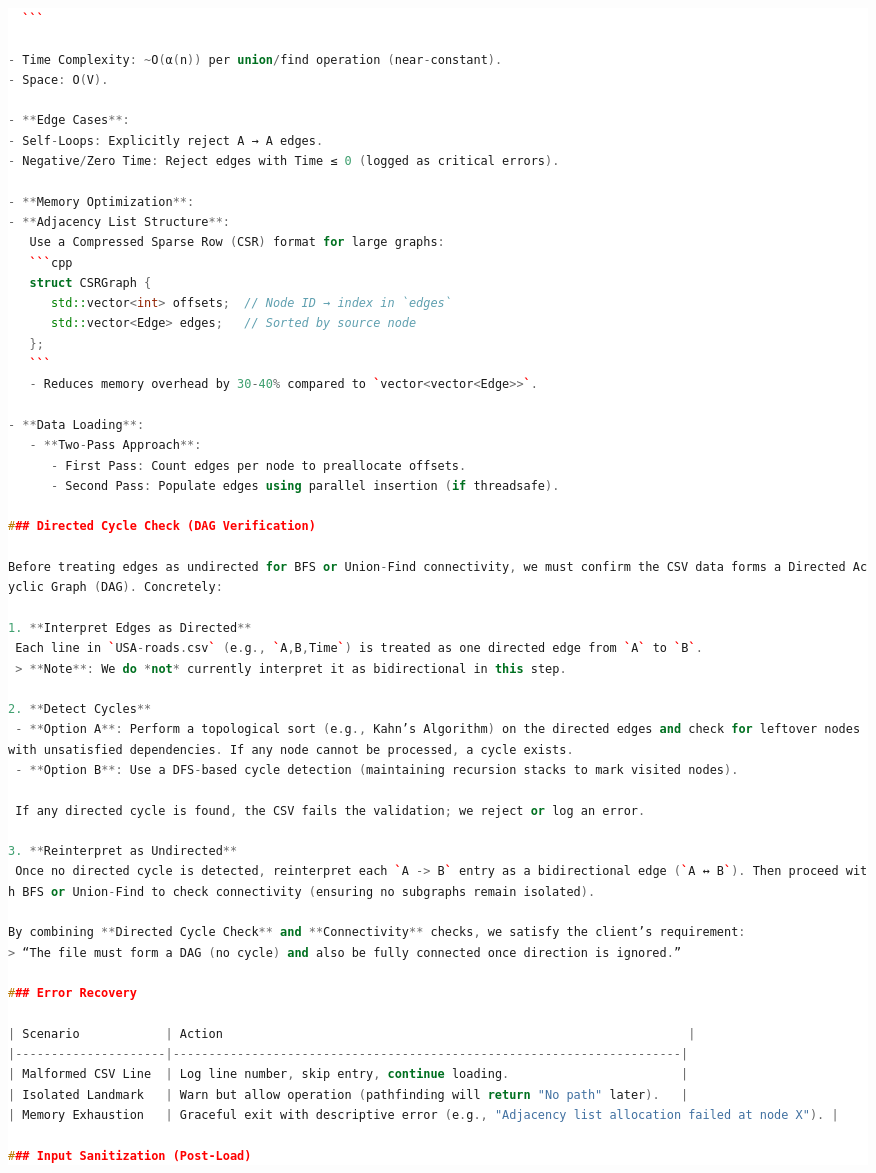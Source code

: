   ```cpp
	```

  - Time Complexity: ~O(α(n)) per union/find operation (near-constant).
  - Space: O(V).

- **Edge Cases**:
  - Self-Loops: Explicitly reject A → A edges.
  - Negative/Zero Time: Reject edges with Time ≤ 0 (logged as critical errors).

- **Memory Optimization**:
  - **Adjacency List Structure**:  
	 Use a Compressed Sparse Row (CSR) format for large graphs:
	 ```cpp
	 struct CSRGraph {
		std::vector<int> offsets;  // Node ID → index in `edges`
		std::vector<Edge> edges;   // Sorted by source node
	 };
	 ```
	 - Reduces memory overhead by 30-40% compared to `vector<vector<Edge>>`.

  - **Data Loading**:
	 - **Two-Pass Approach**:
		- First Pass: Count edges per node to preallocate offsets.
		- Second Pass: Populate edges using parallel insertion (if threadsafe).

### Directed Cycle Check (DAG Verification)

Before treating edges as undirected for BFS or Union-Find connectivity, we must confirm the CSV data forms a Directed Acyclic Graph (DAG). Concretely:

1. **Interpret Edges as Directed**  
   Each line in `USA-roads.csv` (e.g., `A,B,Time`) is treated as one directed edge from `A` to `B`.  
   > **Note**: We do *not* currently interpret it as bidirectional in this step.

2. **Detect Cycles**  
   - **Option A**: Perform a topological sort (e.g., Kahn’s Algorithm) on the directed edges and check for leftover nodes with unsatisfied dependencies. If any node cannot be processed, a cycle exists.  
   - **Option B**: Use a DFS-based cycle detection (maintaining recursion stacks to mark visited nodes).

   If any directed cycle is found, the CSV fails the validation; we reject or log an error.

3. **Reinterpret as Undirected**  
   Once no directed cycle is detected, reinterpret each `A -> B` entry as a bidirectional edge (`A ↔ B`). Then proceed with BFS or Union-Find to check connectivity (ensuring no subgraphs remain isolated).

By combining **Directed Cycle Check** and **Connectivity** checks, we satisfy the client’s requirement:  
> “The file must form a DAG (no cycle) and also be fully connected once direction is ignored.”  

### Error Recovery

| Scenario            | Action                                                                 |
|---------------------|-----------------------------------------------------------------------|
| Malformed CSV Line  | Log line number, skip entry, continue loading.                        |
| Isolated Landmark   | Warn but allow operation (pathfinding will return "No path" later).   |
| Memory Exhaustion   | Graceful exit with descriptive error (e.g., "Adjacency list allocation failed at node X"). |

### Input Sanitization (Post-Load)
  ```